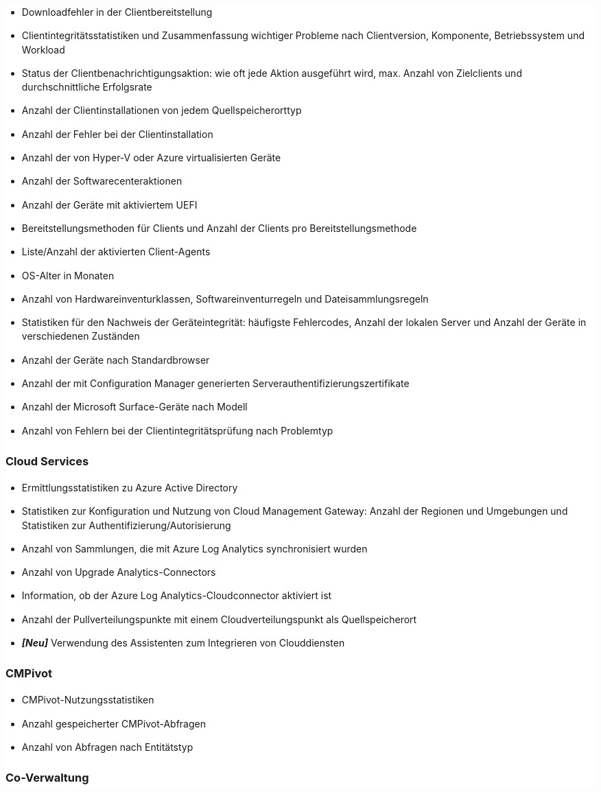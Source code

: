 - Downloadfehler in der Clientbereitstellung  

- Clientintegritätsstatistiken und Zusammenfassung wichtiger Probleme nach Clientversion, Komponente, Betriebssystem und Workload  

- Status der Clientbenachrichtigungsaktion: wie oft jede Aktion ausgeführt wird, max. Anzahl von Zielclients und durchschnittliche Erfolgsrate  

- Anzahl der Clientinstallationen von jedem Quellspeicherorttyp  

- Anzahl der Fehler bei der Clientinstallation  

- Anzahl der von Hyper-V oder Azure virtualisierten Geräte  

- Anzahl der Softwarecenteraktionen  

- Anzahl der Geräte mit aktiviertem UEFI  

- Bereitstellungsmethoden für Clients und Anzahl der Clients pro Bereitstellungsmethode  

- Liste/Anzahl der aktivierten Client-Agents  

- OS-Alter in Monaten  

- Anzahl von Hardwareinventurklassen, Softwareinventurregeln und Dateisammlungsregeln  

- Statistiken für den Nachweis der Geräteintegrität: häufigste Fehlercodes, Anzahl der lokalen Server und Anzahl der Geräte in verschiedenen Zuständen  

- Anzahl der Geräte nach Standardbrowser  

- Anzahl der mit Configuration Manager generierten Serverauthentifizierungszertifikate  

- Anzahl der Microsoft Surface-Geräte nach Modell  

- Anzahl von Fehlern bei der Clientintegritätsprüfung nach Problemtyp

### <a name="cloud-services"></a>Cloud Services  

- Ermittlungsstatistiken zu Azure Active Directory  

- Statistiken zur Konfiguration und Nutzung von Cloud Management Gateway: Anzahl der Regionen und Umgebungen und Statistiken zur Authentifizierung/Autorisierung  

- Anzahl von Sammlungen, die mit Azure Log Analytics synchronisiert wurden  

- Anzahl von Upgrade Analytics-Connectors  

- Information, ob der Azure Log Analytics-Cloudconnector aktiviert ist  

- Anzahl der Pullverteilungspunkte mit einem Cloudverteilungspunkt als Quellspeicherort

- ***[Neu]*** Verwendung des Assistenten zum Integrieren von Clouddiensten

### <a name="cmpivot"></a>CMPivot

- CMPivot-Nutzungsstatistiken  

- Anzahl gespeicherter CMPivot-Abfragen  

- Anzahl von Abfragen nach Entitätstyp  

### <a name="co-management"></a>Co-Verwaltung  
